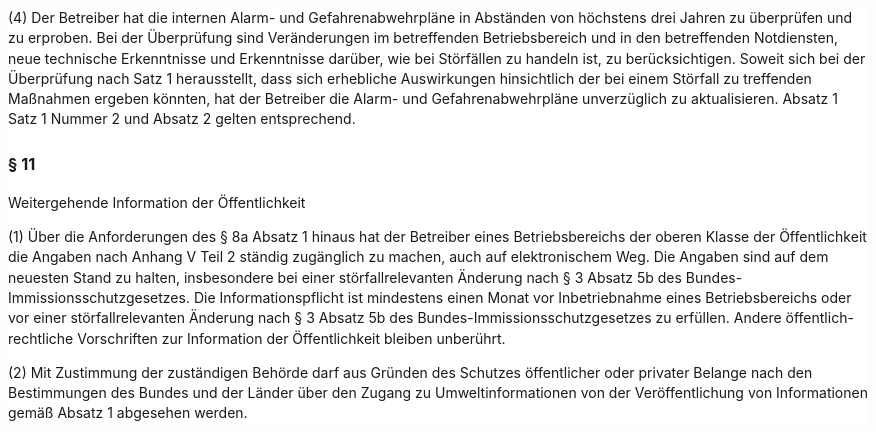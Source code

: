 </div>

<div class="jurAbsatz">

(4) Der Betreiber hat die internen Alarm- und Gefahrenabwehrpläne in
Abständen von höchstens drei Jahren zu überprüfen und zu erproben. Bei
der Überprüfung sind Veränderungen im betreffenden Betriebsbereich und
in den betreffenden Notdiensten, neue technische Erkenntnisse und
Erkenntnisse darüber, wie bei Störfällen zu handeln ist, zu
berücksichtigen. Soweit sich bei der Überprüfung nach Satz 1
herausstellt, dass sich erhebliche Auswirkungen hinsichtlich der bei
einem Störfall zu treffenden Maßnahmen ergeben könnten, hat der
Betreiber die Alarm- und Gefahrenabwehrpläne unverzüglich zu
aktualisieren. Absatz 1 Satz 1 Nummer 2 und Absatz 2 gelten
entsprechend.

</div>

</div>

</div>

</div>

<span id="BJNR060310000BJNE001904116.html"></span>

### § 11  
Weitergehende Information der Öffentlichkeit

<div>

<div class="jnhtml">

<div>

<div class="jurAbsatz">

(1) Über die Anforderungen des § 8a Absatz 1 hinaus hat der Betreiber
eines Betriebsbereichs der oberen Klasse der Öffentlichkeit die Angaben
nach Anhang V Teil 2 ständig zugänglich zu machen, auch auf
elektronischem Weg. Die Angaben sind auf dem neuesten Stand zu halten,
insbesondere bei einer störfallrelevanten Änderung nach § 3 Absatz 5b
des Bundes-Immissionsschutzgesetzes. Die Informationspflicht ist
mindestens einen Monat vor Inbetriebnahme eines Betriebsbereichs oder
vor einer störfallrelevanten Änderung nach § 3 Absatz 5b des
Bundes-Immissionsschutzgesetzes zu erfüllen. Andere
öffentlich-rechtliche Vorschriften zur Information der Öffentlichkeit
bleiben unberührt.

</div>

<div class="jurAbsatz">

(2) Mit Zustimmung der zuständigen Behörde darf aus Gründen des Schutzes
öffentlicher oder privater Belange nach den Bestimmungen des Bundes und
der Länder über den Zugang zu Umweltinformationen von der
Veröffentlichung von Informationen gemäß Absatz 1 abgesehen werden.
